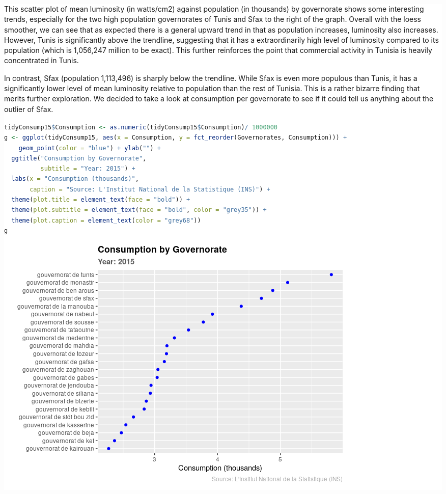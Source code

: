 This scatter plot of mean luminosity (in watts/cm2) against population
(in thousands) by governorate shows some interesting trends, especially
for the two high population governorates of Tunis and Sfax to the right
of the graph. Overall with the loess smoother, we can see that as
expected there is a general upward trend in that as population
increases, luminosity also increases. However, Tunis is significantly
above the trendline, suggesting that it has a extraordinarily high level
of luminosity compared to its population (which is 1,056,247 million to
be exact). This further reinforces the point that commercial activity in
Tunisia is heavily concentrated in Tunis.

In contrast, Sfax (population 1,113,496) is sharply below the trendline.
While Sfax is even more populous than Tunis, it has a significantly
lower level of mean luminosity relative to population than the rest of
Tunisia. This is a rather bizarre finding that merits further
exploration. We decided to take a look at consumption per governorate to
see if it could tell us anything about the outlier of Sfax.

``` r
tidyConsump15$Consumption <- as.numeric(tidyConsump15$Consumption)/ 1000000
g <- ggplot(tidyConsump15, aes(x = Consumption, y = fct_reorder(Governorates, Consumption))) +
    geom_point(color = "blue") + ylab("") +
  ggtitle("Consumption by Governorate",
          subtitle = "Year: 2015") +
  labs(x = "Consumption (thousands)",
       caption = "Source: L'Institut National de la Statistique (INS)") +
  theme(plot.title = element_text(face = "bold")) +
  theme(plot.subtitle = element_text(face = "bold", color = "grey35")) +
  theme(plot.caption = element_text(color = "grey68"))
g
```

![](../images/NightligtSatelliteImageryAsPredictorForEconomicActivity_files/figure-markdown_github/unnamed-chunk-8-1.png)
